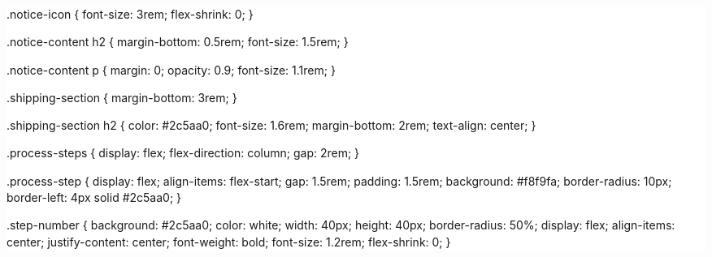 .notice-icon {
    font-size: 3rem;
    flex-shrink: 0;
}

.notice-content h2 {
    margin-bottom: 0.5rem;
    font-size: 1.5rem;
}

.notice-content p {
    margin: 0;
    opacity: 0.9;
    font-size: 1.1rem;
}

.shipping-section {
    margin-bottom: 3rem;
}

.shipping-section h2 {
    color: #2c5aa0;
    font-size: 1.6rem;
    margin-bottom: 2rem;
    text-align: center;
}

.process-steps {
    display: flex;
    flex-direction: column;
    gap: 2rem;
}

.process-step {
    display: flex;
    align-items: flex-start;
    gap: 1.5rem;
    padding: 1.5rem;
    background: #f8f9fa;
    border-radius: 10px;
    border-left: 4px solid #2c5aa0;
}

.step-number {
    background: #2c5aa0;
    color: white;
    width: 40px;
    height: 40px;
    border-radius: 50%;
    display: flex;
    align-items: center;
    justify-content: center;
    font-weight: bold;
    font-size: 1.2rem;
    flex-shrink: 0;
}
